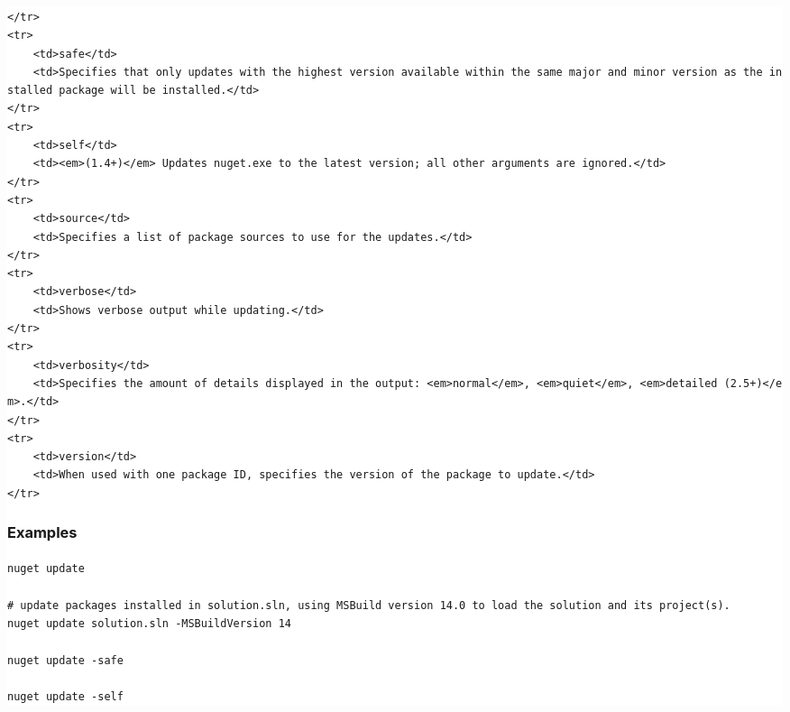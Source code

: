     </tr>
    <tr>
        <td>safe</td>
        <td>Specifies that only updates with the highest version available within the same major and minor version as the installed package will be installed.</td>
    </tr>
    <tr>
        <td>self</td>
        <td><em>(1.4+)</em> Updates nuget.exe to the latest version; all other arguments are ignored.</td>
    </tr>
    <tr>
        <td>source</td>
        <td>Specifies a list of package sources to use for the updates.</td>
    </tr>
    <tr>
        <td>verbose</td>
        <td>Shows verbose output while updating.</td>
    </tr>
    <tr>
        <td>verbosity</td>
        <td>Specifies the amount of details displayed in the output: <em>normal</em>, <em>quiet</em>, <em>detailed (2.5+)</em>.</td>
    </tr>
    <tr>
        <td>version</td>
        <td>When used with one package ID, specifies the version of the package to update.</td>
    </tr>
</table>

### Examples

    nuget update

    # update packages installed in solution.sln, using MSBuild version 14.0 to load the solution and its project(s).
    nuget update solution.sln -MSBuildVersion 14

    nuget update -safe

    nuget update -self

